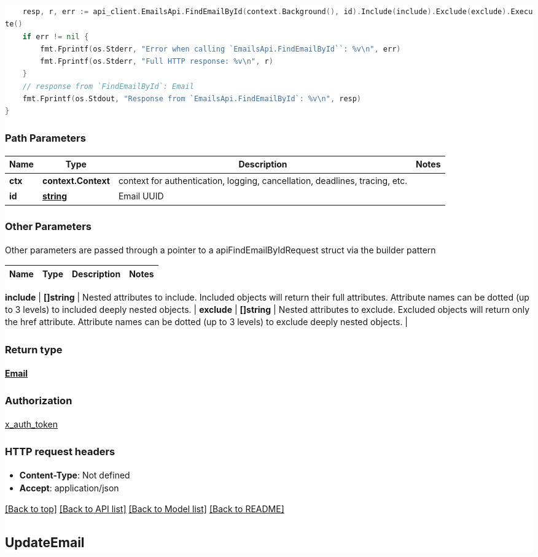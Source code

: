 ```go
    resp, r, err := api_client.EmailsApi.FindEmailById(context.Background(), id).Include(include).Exclude(exclude).Execute()
    if err != nil {
        fmt.Fprintf(os.Stderr, "Error when calling `EmailsApi.FindEmailById``: %v\n", err)
        fmt.Fprintf(os.Stderr, "Full HTTP response: %v\n", r)
    }
    // response from `FindEmailById`: Email
    fmt.Fprintf(os.Stdout, "Response from `EmailsApi.FindEmailById`: %v\n", resp)
}
```

### Path Parameters


Name | Type | Description  | Notes
------------- | ------------- | ------------- | -------------
**ctx** | **context.Context** | context for authentication, logging, cancellation, deadlines, tracing, etc.
**id** | [**string**](.md) | Email UUID | 

### Other Parameters

Other parameters are passed through a pointer to a apiFindEmailByIdRequest struct via the builder pattern


Name | Type | Description  | Notes
------------- | ------------- | ------------- | -------------

 **include** | **[]string** | Nested attributes to include. Included objects will return their full attributes. Attribute names can be dotted (up to 3 levels) to included deeply nested objects. | 
 **exclude** | **[]string** | Nested attributes to exclude. Excluded objects will return only the href attribute. Attribute names can be dotted (up to 3 levels) to exclude deeply nested objects. | 

### Return type

[**Email**](Email.md)

### Authorization

[x_auth_token](../README.md#x_auth_token)

### HTTP request headers

- **Content-Type**: Not defined
- **Accept**: application/json

[[Back to top]](#) [[Back to API list]](../README.md#documentation-for-api-endpoints)
[[Back to Model list]](../README.md#documentation-for-models)
[[Back to README]](../README.md)


## UpdateEmail

